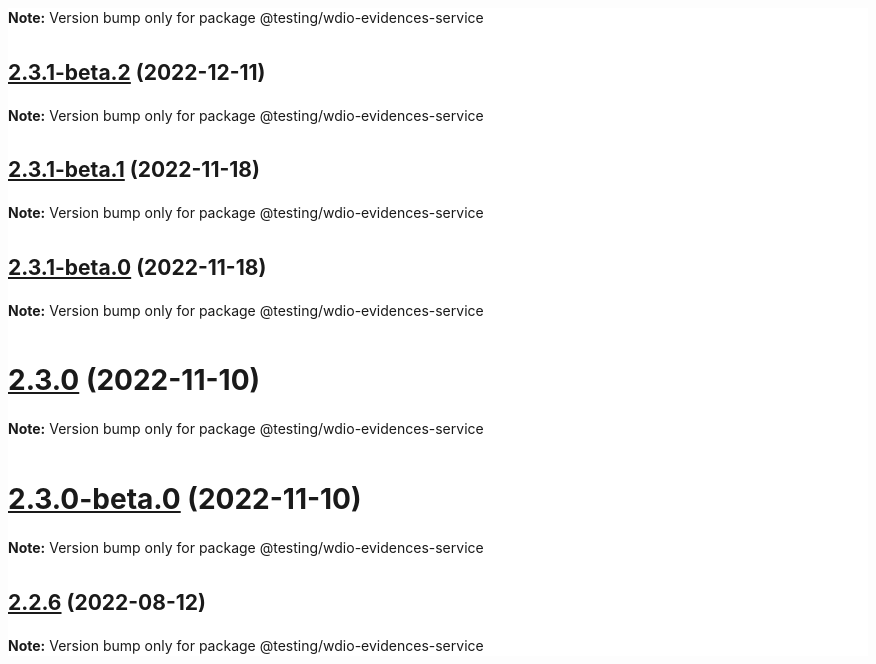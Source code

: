 **Note:** Version bump only for package @testing/wdio-evidences-service





## [2.3.1-beta.2](http://globaldevtools.bbva.com:7999/BGT/e2e-js-framework/compare/v2.3.1-beta.1...v2.3.1-beta.2) (2022-12-11)

**Note:** Version bump only for package @testing/wdio-evidences-service





## [2.3.1-beta.1](http://globaldevtools.bbva.com:7999/BGT/e2e-js-framework/compare/v2.3.1-beta.0...v2.3.1-beta.1) (2022-11-18)

**Note:** Version bump only for package @testing/wdio-evidences-service





## [2.3.1-beta.0](http://globaldevtools.bbva.com:7999/BGT/e2e-js-framework/compare/v2.3.0...v2.3.1-beta.0) (2022-11-18)

**Note:** Version bump only for package @testing/wdio-evidences-service





# [2.3.0](http://globaldevtools.bbva.com:7999/BGT/e2e-js-framework/compare/v2.3.0-beta.0...v2.3.0) (2022-11-10)

**Note:** Version bump only for package @testing/wdio-evidences-service





# [2.3.0-beta.0](http://globaldevtools.bbva.com:7999/BGT/e2e-js-framework/compare/v2.2.6...v2.3.0-beta.0) (2022-11-10)

**Note:** Version bump only for package @testing/wdio-evidences-service





## [2.2.6](http://globaldevtools.bbva.com:7999/BGT/e2e-js-framework/compare/v2.2.6-beta.0...v2.2.6) (2022-08-12)

**Note:** Version bump only for package @testing/wdio-evidences-service



